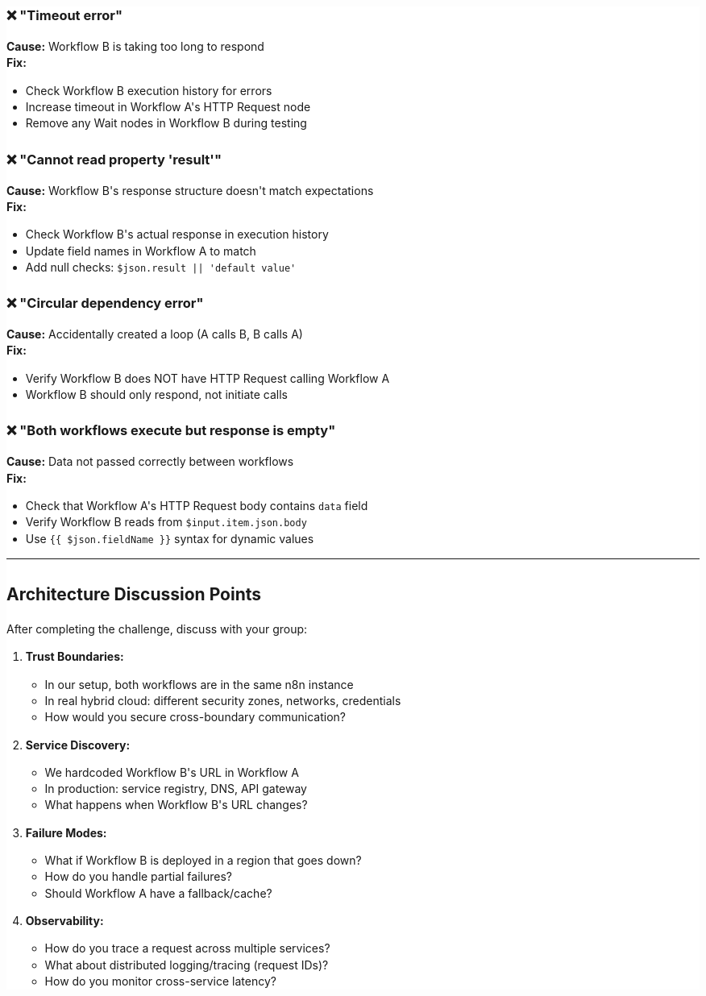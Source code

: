 ### ❌ "Timeout error"
**Cause:** Workflow B is taking too long to respond  
**Fix:**
- Check Workflow B execution history for errors
- Increase timeout in Workflow A's HTTP Request node
- Remove any Wait nodes in Workflow B during testing

### ❌ "Cannot read property 'result'"
**Cause:** Workflow B's response structure doesn't match expectations  
**Fix:**
- Check Workflow B's actual response in execution history
- Update field names in Workflow A to match
- Add null checks: `$json.result || 'default value'`

### ❌ "Circular dependency error"
**Cause:** Accidentally created a loop (A calls B, B calls A)  
**Fix:**
- Verify Workflow B does NOT have HTTP Request calling Workflow A
- Workflow B should only respond, not initiate calls

### ❌ "Both workflows execute but response is empty"
**Cause:** Data not passed correctly between workflows  
**Fix:**
- Check that Workflow A's HTTP Request body contains `data` field
- Verify Workflow B reads from `$input.item.json.body`
- Use `{{ $json.fieldName }}` syntax for dynamic values

---

## Architecture Discussion Points

After completing the challenge, discuss with your group:

1. **Trust Boundaries:**
   - In our setup, both workflows are in the same n8n instance
   - In real hybrid cloud: different security zones, networks, credentials
   - How would you secure cross-boundary communication?

2. **Service Discovery:**
   - We hardcoded Workflow B's URL in Workflow A
   - In production: service registry, DNS, API gateway
   - What happens when Workflow B's URL changes?

3. **Failure Modes:**
   - What if Workflow B is deployed in a region that goes down?
   - How do you handle partial failures?
   - Should Workflow A have a fallback/cache?

4. **Observability:**
   - How do you trace a request across multiple services?
   - What about distributed logging/tracing (request IDs)?
   - How do you monitor cross-service latency?
